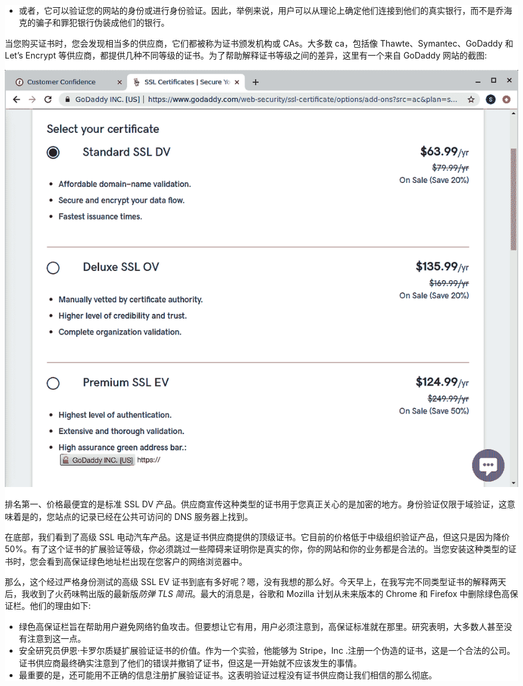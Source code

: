 *   或者，它可以验证您的网站的身份或进行身份验证。因此，举例来说，用户可以从理论上确定他们连接到他们的真实银行，而不是乔海克的骗子和罪犯银行伪装成他们的银行。

当您购买证书时，您会发现相当多的供应商，它们都被称为证书颁发机构或 CAs。大多数 ca，包括像 Thawte、Symantec、GoDaddy 和 Let’s Encrypt 等供应商，都提供几种不同等级的证书。为了帮助解释证书等级之间的差异，这里有一个来自 GoDaddy 网站的截图:

![](img/182fa571-66e0-4385-80a5-2d225e1de15e.png)

排名第一、价格最便宜的是标准 SSL DV 产品。供应商宣传这种类型的证书用于您真正关心的是加密的地方。身份验证仅限于域验证，这意味着是的，您站点的记录已经在公共可访问的 DNS 服务器上找到。

在底部，我们看到了高级 SSL 电动汽车产品。这是证书供应商提供的顶级证书。它目前的价格低于中级组织验证产品，但这只是因为降价 50%。有了这个证书的扩展验证等级，你必须跳过一些障碍来证明你是真实的你，你的网站和你的业务都是合法的。当您安装这种类型的证书时，您会看到高保证绿色地址栏出现在您客户的网络浏览器中。

那么，这个经过严格身份测试的高级 SSL EV 证书到底有多好呢？嗯，没有我想的那么好。今天早上，在我写完不同类型证书的解释两天后，我收到了火药味鸭出版的最新版*防弹 TLS 简讯*。最大的消息是，谷歌和 Mozilla 计划从未来版本的 Chrome 和 Firefox 中删除绿色高保证栏。他们的理由如下:

*   绿色高保证栏旨在帮助用户避免网络钓鱼攻击。但要想让它有用，用户必须注意到，高保证标准就在那里。研究表明，大多数人甚至没有注意到这一点。
*   安全研究员伊恩·卡罗尔质疑扩展验证证书的价值。作为一个实验，他能够为 Stripe，Inc .注册一个伪造的证书，这是一个合法的公司。证书供应商最终确实注意到了他们的错误并撤销了证书，但这是一开始就不应该发生的事情。
*   最重要的是，还可能用不正确的信息注册扩展验证证书。这表明验证过程没有证书供应商让我们相信的那么彻底。
